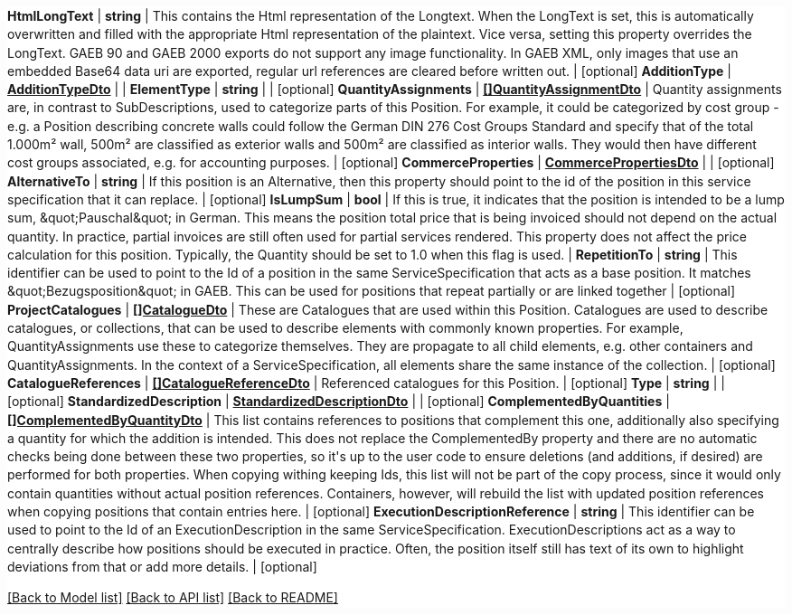 **HtmlLongText** | **string** | This contains the Html representation of the Longtext. When the LongText is set, this is automatically overwritten and filled with the appropriate Html representation of the plaintext. Vice versa, setting this property overrides the LongText. GAEB 90 and GAEB 2000 exports do not support any image functionality. In GAEB XML, only images that use an embedded Base64 data uri are exported, regular url references are cleared before written out. | [optional] 
**AdditionType** | [**AdditionTypeDto**](AdditionTypeDto.md) |  | 
**ElementType** | **string** |  | [optional] 
**QuantityAssignments** | [**[]QuantityAssignmentDto**](QuantityAssignmentDto.md) | Quantity assignments are, in contrast to SubDescriptions, used to categorize parts of this Position. For example, it could be categorized by cost group - e.g. a Position describing concrete walls could follow the German DIN 276 Cost Groups Standard and specify that of the total 1.000m² wall, 500m² are classified as exterior walls and 500m² are classified as interior walls. They would then have different cost groups associated, e.g. for accounting purposes. | [optional] 
**CommerceProperties** | [**CommercePropertiesDto**](CommercePropertiesDto.md) |  | [optional] 
**AlternativeTo** | **string** | If this position is an Alternative, then this property should point to the id of the position in this service specification that it can replace. | [optional] 
**IsLumpSum** | **bool** | If this is true, it indicates that the position is intended to be a lump sum, \&quot;Pauschal\&quot; in German. This means the position total price that is being invoiced should not depend on the actual quantity. In practice, partial invoices are still often used for partial services rendered. This property does not affect the price calculation for this position. Typically, the Quantity should be set to 1.0 when this flag is used. | 
**RepetitionTo** | **string** | This identifier can be used to point to the Id of a position in the same ServiceSpecification that acts as a base position. It matches \&quot;Bezugsposition\&quot; in GAEB. This can be used for positions that repeat partially or are linked together | [optional] 
**ProjectCatalogues** | [**[]CatalogueDto**](CatalogueDto.md) | These are Catalogues that are used within this Position. Catalogues are used to describe catalogues, or collections, that can be used to describe elements with commonly known properties. For example, QuantityAssignments use these to categorize themselves. They are propagate to all child elements, e.g. other containers and QuantityAssignments. In the context of a ServiceSpecification, all elements share the same instance of the collection. | [optional] 
**CatalogueReferences** | [**[]CatalogueReferenceDto**](CatalogueReferenceDto.md) | Referenced catalogues for this Position. | [optional] 
**Type** | **string** |  | [optional] 
**StandardizedDescription** | [**StandardizedDescriptionDto**](StandardizedDescriptionDto.md) |  | [optional] 
**ComplementedByQuantities** | [**[]ComplementedByQuantityDto**](ComplementedByQuantityDto.md) | This list contains references to positions that complement this one, additionally also specifying a quantity for which the addition is intended. This does not replace the ComplementedBy property and there are no automatic checks being done between these two properties, so it&#39;s up to the user code to ensure deletions (and additions, if desired) are performed for both properties. When copying withing keeping Ids, this list will not be part of the copy process, since it would only contain quantities without actual position references. Containers, however, will rebuild the list with updated position references when copying positions that contain entries here. | [optional] 
**ExecutionDescriptionReference** | **string** | This identifier can be used to point to the Id of an ExecutionDescription in the same ServiceSpecification. ExecutionDescriptions act as a way to centrally describe how positions should be executed in practice. Often, the position itself still has text of its own to highlight deviations from that or add more details. | [optional] 

[[Back to Model list]](../README.md#documentation-for-models) [[Back to API list]](../README.md#documentation-for-api-endpoints) [[Back to README]](../README.md)


